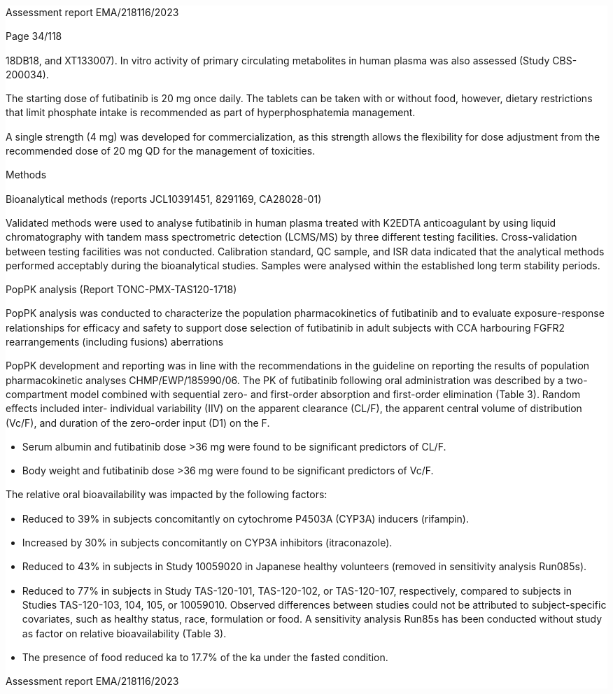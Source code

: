 Assessment report EMA/218116/2023

Page 34/118

18DB18, and XT133007). In vitro activity of primary circulating metabolites in human plasma was also assessed (Study CBS-200034).

The starting dose of futibatinib is 20 mg once daily. The tablets can be taken with or without food, however, dietary restrictions that limit phosphate intake is recommended as part of hyperphosphatemia management.

A single strength (4 mg) was developed for commercialization, as this strength allows the flexibility for dose adjustment from the recommended dose of 20 mg QD for the management of toxicities.

Methods

Bioanalytical methods (reports JCL10391451, 8291169, CA28028-01)

Validated methods were used to analyse futibatinib in human plasma treated with K2EDTA anticoagulant by using liquid chromatography with tandem mass spectrometric detection (LCMS/MS) by three different testing facilities. Cross-validation between testing facilities was not conducted. Calibration standard, QC sample, and ISR data indicated that the analytical methods performed acceptably during the bioanalytical studies. Samples were analysed within the established long term stability periods.

PopPK analysis (Report TONC-PMX-TAS120-1718)

PopPK analysis was conducted to characterize the population pharmacokinetics of futibatinib and to evaluate exposure-response relationships for efficacy and safety to support dose selection of futibatinib in adult subjects with CCA harbouring FGFR2 rearrangements (including fusions) aberrations

PopPK development and reporting was in line with the recommendations in the guideline on reporting the results of population pharmacokinetic analyses CHMP/EWP/185990/06. The PK of futibatinib following oral administration was described by a two-compartment model combined with sequential zero- and first-order absorption and first-order elimination (Table 3). Random effects included inter- individual variability (IIV) on the apparent clearance (CL/F), the apparent central volume of distribution (Vc/F), and duration of the zero-order input (D1) on the F.

- Serum albumin and futibatinib dose >36 mg were found to be significant predictors of CL/F.

- Body weight and futibatinib dose >36 mg were found to be significant predictors of Vc/F.

The relative oral bioavailability was impacted by the following factors:

- Reduced to 39% in subjects concomitantly on cytochrome P4503A (CYP3A) inducers (rifampin).

- Increased by 30% in subjects concomitantly on CYP3A inhibitors (itraconazole).

- Reduced to 43% in subjects in Study 10059020 in Japanese healthy volunteers (removed in sensitivity analysis Run085s).

- Reduced to 77% in subjects in Study TAS-120-101, TAS-120-102, or TAS-120-107, respectively, compared to subjects in Studies TAS-120-103, 104, 105, or 10059010. Observed differences between studies could not be attributed to subject-specific covariates, such as healthy status, race, formulation or food. A sensitivity analysis Run85s has been conducted without study as factor on relative bioavailability (Table 3).

- The presence of food reduced ka to 17.7% of the ka under the fasted condition.

Assessment report EMA/218116/2023
